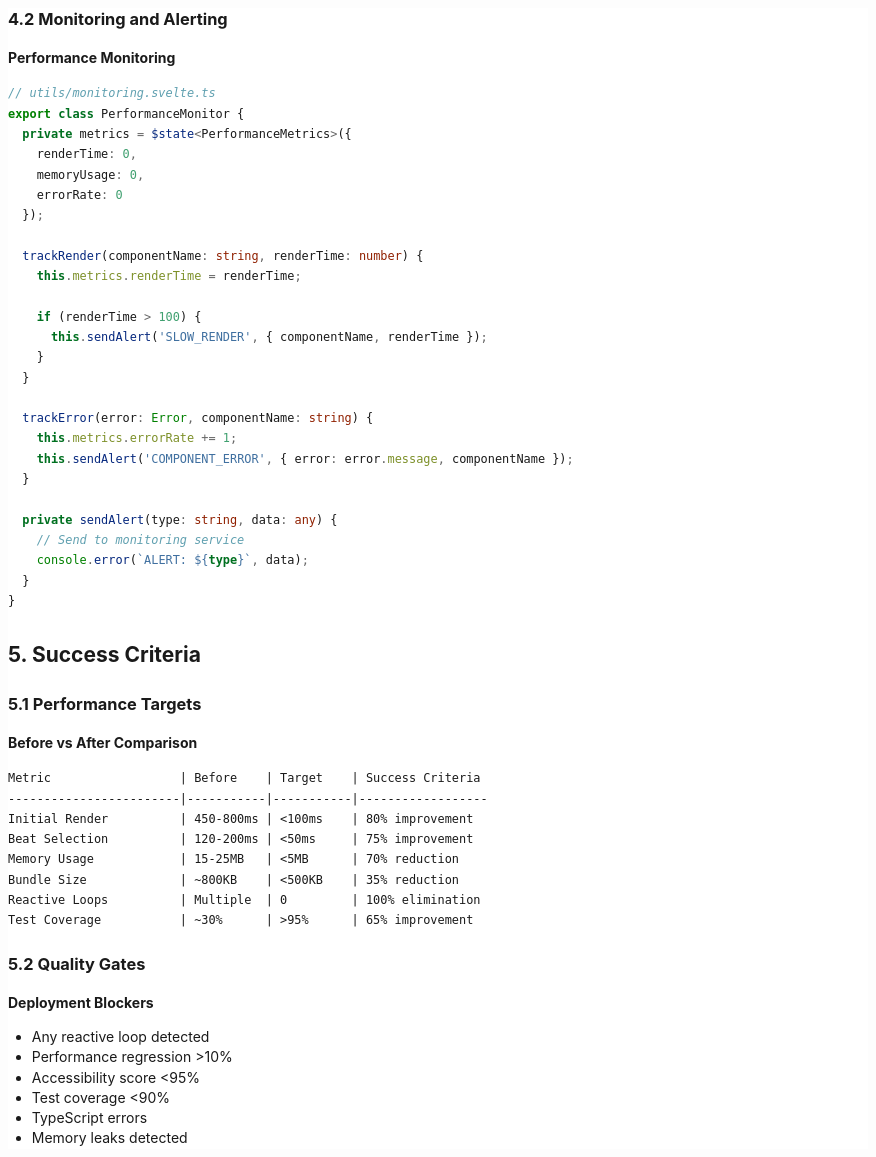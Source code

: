 ### 4.2 Monitoring and Alerting

**Performance Monitoring**
```typescript
// utils/monitoring.svelte.ts
export class PerformanceMonitor {
  private metrics = $state<PerformanceMetrics>({
    renderTime: 0,
    memoryUsage: 0,
    errorRate: 0
  });

  trackRender(componentName: string, renderTime: number) {
    this.metrics.renderTime = renderTime;
    
    if (renderTime > 100) {
      this.sendAlert('SLOW_RENDER', { componentName, renderTime });
    }
  }

  trackError(error: Error, componentName: string) {
    this.metrics.errorRate += 1;
    this.sendAlert('COMPONENT_ERROR', { error: error.message, componentName });
  }

  private sendAlert(type: string, data: any) {
    // Send to monitoring service
    console.error(`ALERT: ${type}`, data);
  }
}
```

## 5. Success Criteria

### 5.1 Performance Targets

**Before vs After Comparison**
```
Metric                  | Before    | Target    | Success Criteria
------------------------|-----------|-----------|------------------
Initial Render          | 450-800ms | <100ms    | 80% improvement
Beat Selection          | 120-200ms | <50ms     | 75% improvement  
Memory Usage            | 15-25MB   | <5MB      | 70% reduction
Bundle Size             | ~800KB    | <500KB    | 35% reduction
Reactive Loops          | Multiple  | 0         | 100% elimination
Test Coverage           | ~30%      | >95%      | 65% improvement
```

### 5.2 Quality Gates

**Deployment Blockers**
- Any reactive loop detected
- Performance regression >10%
- Accessibility score <95%
- Test coverage <90%
- TypeScript errors
- Memory leaks detected

